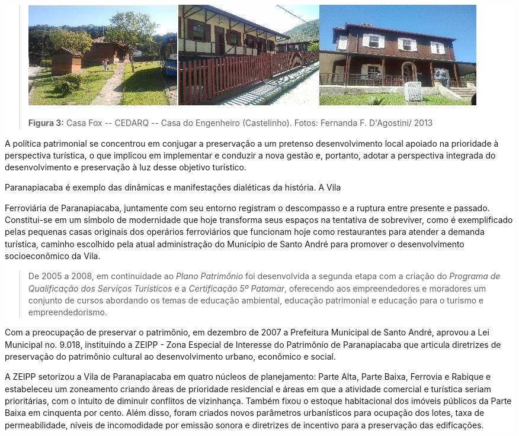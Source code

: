 > ![](../fig/046/media/image3.jpeg)
>
> **Figura 3:** Casa Fox -- CEDARQ -- Casa do Engenheiro (Castelinho).
> Fotos: Fernanda F. D\'Agostini/ 2013

A política patrimonial se concentrou em conjugar a preservação a um
pretenso desenvolvimento local apoiado na prioridade à perspectiva
turística, o que implicou em implementar e conduzir a nova gestão e,
portanto, adotar a perspectiva integrada do desenvolvimento e
preservação à luz desse objetivo turístico.

Paranapiacaba é exemplo das dinâmicas e manifestações dialéticas da
história. A Vila

Ferroviária de Paranapiacaba, juntamente com seu entorno registram o
descompasso e a ruptura entre presente e passado. Constitui-se em um
símbolo de modernidade que hoje transforma seus espaços na tentativa de
sobreviver, como é exemplificado pelas pequenas casas originais dos
operários ferroviários que funcionam hoje como restaurantes para atender
a demanda turística, caminho escolhido pela atual administração do
Município de Santo André para promover o desenvolvimento socioeconômico
da Vila.

> De 2005 a 2008, em continuidade ao *Plano Patrimônio* foi desenvolvida
> a segunda etapa com a criação do *Programa de Qualificação dos
> Serviços Turísticos* e a *Certificação 5º Patamar*, oferecendo aos
> empreendedores e moradores um conjunto de cursos abordando os temas de
> educação ambiental, educação patrimonial e educação para o turismo e
> empreendedorismo.

Com a preocupação de preservar o patrimônio, em dezembro de 2007 a
Prefeitura Municipal de Santo André, aprovou a Lei Municipal no. 9.018,
instituindo a ZEIPP - Zona Especial de Interesse do Patrimônio de
Paranapiacaba que articula diretrizes de preservação do patrimônio
cultural ao desenvolvimento urbano, econômico e social.

A ZEIPP setorizou a Vila de Paranapiacaba em quatro núcleos de
planejamento: Parte Alta, Parte Baixa, Ferrovia e Rabique e estabeleceu
um zoneamento criando áreas de prioridade residencial e áreas em que a
atividade comercial e turística seriam prioritárias, com o intuito de
diminuir conflitos de vizinhança. Também fixou o estoque habitacional
dos imóveis públicos da Parte Baixa em cinquenta por cento. Além disso,
foram criados novos parâmetros urbanísticos para ocupação dos lotes,
taxa de permeabilidade, níveis de incomodidade por emissão sonora e
diretrizes de incentivo para a preservação das edificações.
